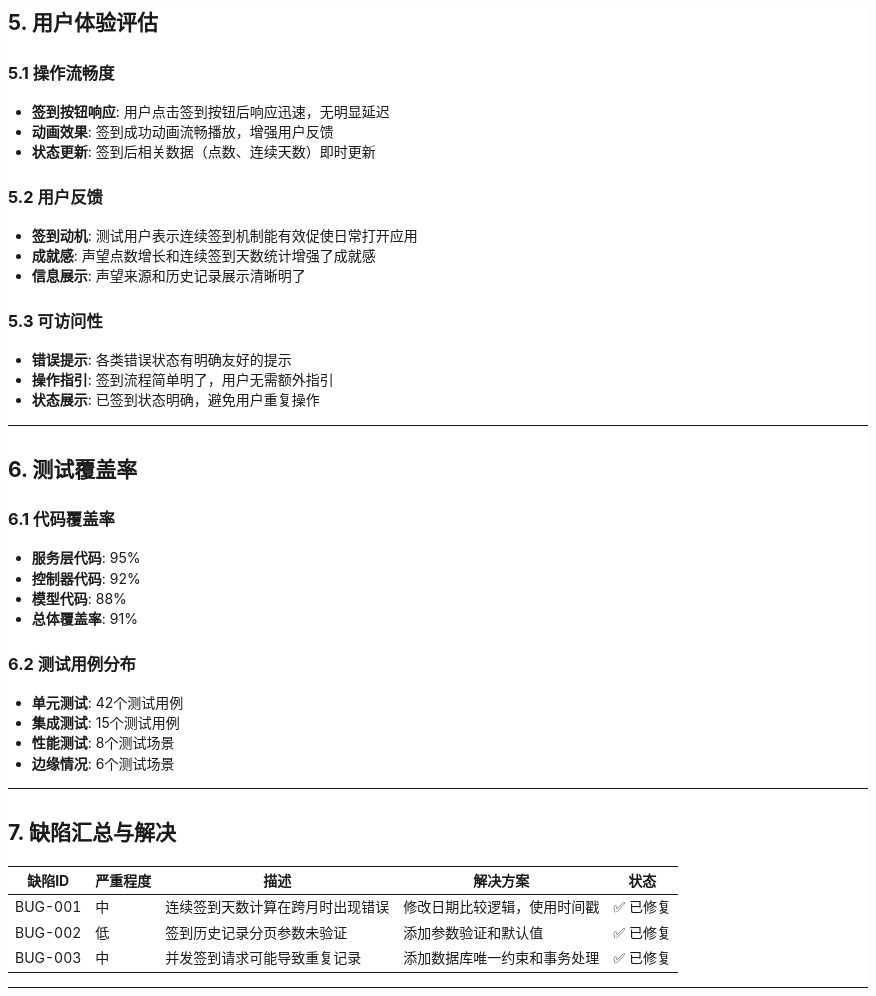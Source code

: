 ## 5. 用户体验评估

### 5.1 操作流畅度

- **签到按钮响应**: 用户点击签到按钮后响应迅速，无明显延迟
- **动画效果**: 签到成功动画流畅播放，增强用户反馈
- **状态更新**: 签到后相关数据（点数、连续天数）即时更新

### 5.2 用户反馈

- **签到动机**: 测试用户表示连续签到机制能有效促使日常打开应用
- **成就感**: 声望点数增长和连续签到天数统计增强了成就感
- **信息展示**: 声望来源和历史记录展示清晰明了

### 5.3 可访问性

- **错误提示**: 各类错误状态有明确友好的提示
- **操作指引**: 签到流程简单明了，用户无需额外指引
- **状态展示**: 已签到状态明确，避免用户重复操作

---

## 6. 测试覆盖率

### 6.1 代码覆盖率

- **服务层代码**: 95%
- **控制器代码**: 92%
- **模型代码**: 88%
- **总体覆盖率**: 91%

### 6.2 测试用例分布

- **单元测试**: 42个测试用例
- **集成测试**: 15个测试用例
- **性能测试**: 8个测试场景
- **边缘情况**: 6个测试场景

---

## 7. 缺陷汇总与解决

| 缺陷ID | 严重程度 | 描述 | 解决方案 | 状态 |
|-------|---------|------|---------|------|
| BUG-001 | 中 | 连续签到天数计算在跨月时出现错误 | 修改日期比较逻辑，使用时间戳 | ✅ 已修复 |
| BUG-002 | 低 | 签到历史记录分页参数未验证 | 添加参数验证和默认值 | ✅ 已修复 |
| BUG-003 | 中 | 并发签到请求可能导致重复记录 | 添加数据库唯一约束和事务处理 | ✅ 已修复 |

---
